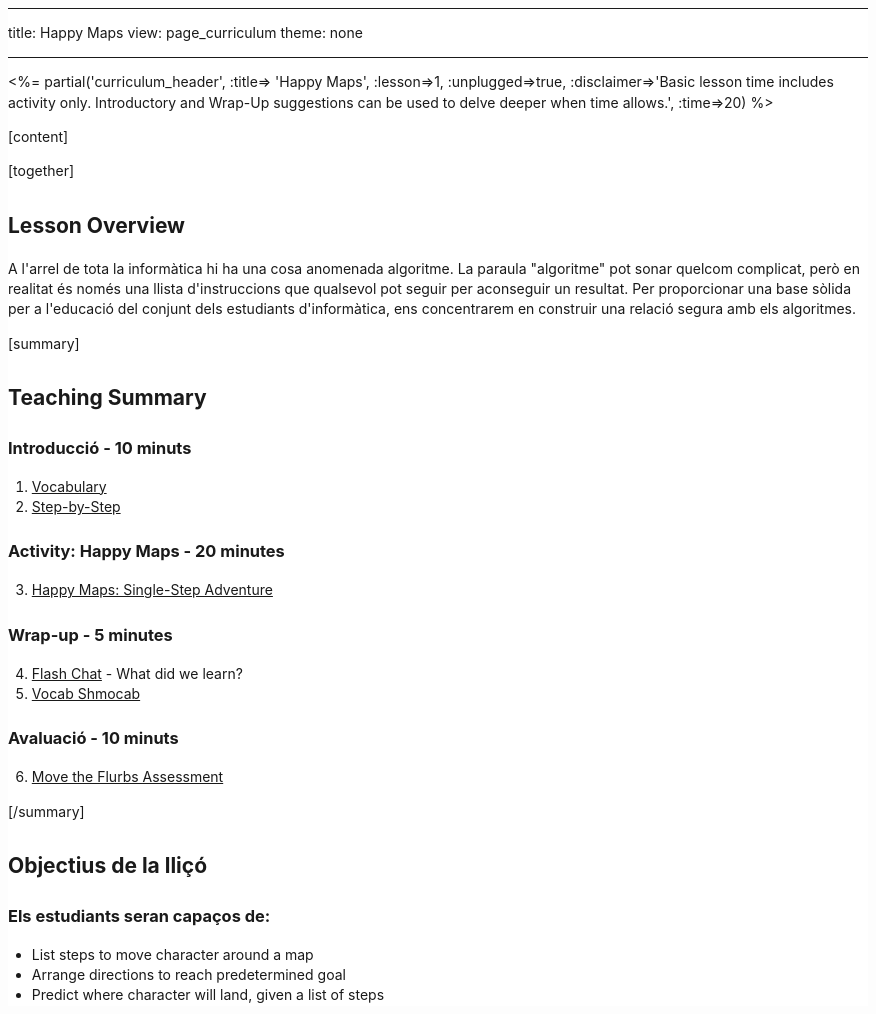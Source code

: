 * * *

title: Happy Maps view: page_curriculum theme: none

* * *

<%= partial('curriculum_header', :title=> 'Happy Maps', :lesson=>1, :unplugged=>true, :disclaimer=>'Basic lesson time includes activity only. Introductory and Wrap-Up suggestions can be used to delve deeper when time allows.', :time=>20) %>

[content]

[together]

## Lesson Overview

A l'arrel de tota la informàtica hi ha una cosa anomenada algoritme. La paraula "algoritme" pot sonar quelcom complicat, però en realitat és només una llista d'instruccions que qualsevol pot seguir per aconseguir un resultat. Per proporcionar una base sòlida per a l'educació del conjunt dels estudiants d'informàtica, ens concentrarem en construir una relació segura amb els algoritmes.

[summary]

## Teaching Summary

### **Introducció** - 10 minuts

1) [Vocabulary](#Vocab)   
2) [Step-by-Step](#GetStarted)

### **Activity: Happy Maps** - 20 minutes

3) [Happy Maps: Single-Step Adventure](#Activity1)



### **Wrap-up** - 5 minutes

4) [Flash Chat](#WrapUp) - What did we learn?  
5) [Vocab Shmocab](#Shmocab)

### **Avaluació** - 10 minuts

6) [Move the Flurbs Assessment](#Assessment)

[/summary]

## Objectius de la lliçó

### Els estudiants seran capaços de:

  * List steps to move character around a map
  * Arrange directions to reach predetermined goal
  * Predict where character will land, given a list of steps
